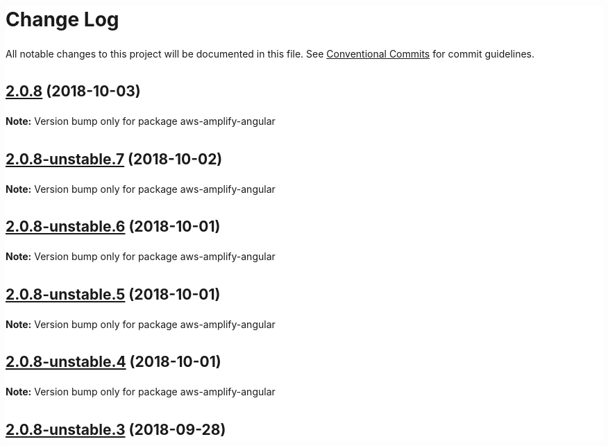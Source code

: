 # Change Log

All notable changes to this project will be documented in this file.
See [Conventional Commits](https://conventionalcommits.org) for commit guidelines.

<a name="2.0.8"></a>
## [2.0.8](https://github.com/powerful23/aws-amplify/compare/aws-amplify-angular@2.0.8-unstable.7...aws-amplify-angular@2.0.8) (2018-10-03)




**Note:** Version bump only for package aws-amplify-angular

<a name="2.0.8-unstable.7"></a>
## [2.0.8-unstable.7](https://github.com/aws-amplify/amplify-js/compare/aws-amplify-angular@2.0.8-unstable.6...aws-amplify-angular@2.0.8-unstable.7) (2018-10-02)




**Note:** Version bump only for package aws-amplify-angular

<a name="2.0.8-unstable.6"></a>
## [2.0.8-unstable.6](https://github.com/aws-amplify/amplify-js/compare/aws-amplify-angular@2.0.8-unstable.5...aws-amplify-angular@2.0.8-unstable.6) (2018-10-01)




**Note:** Version bump only for package aws-amplify-angular

<a name="2.0.8-unstable.5"></a>
## [2.0.8-unstable.5](https://github.com/aws-amplify/amplify-js/compare/aws-amplify-angular@2.0.8-unstable.4...aws-amplify-angular@2.0.8-unstable.5) (2018-10-01)




**Note:** Version bump only for package aws-amplify-angular

<a name="2.0.8-unstable.4"></a>
## [2.0.8-unstable.4](https://github.com/aws-amplify/amplify-js/compare/aws-amplify-angular@2.0.8-unstable.3...aws-amplify-angular@2.0.8-unstable.4) (2018-10-01)




**Note:** Version bump only for package aws-amplify-angular

<a name="2.0.8-unstable.3"></a>
## [2.0.8-unstable.3](https://github.com/aws-amplify/amplify-js/compare/aws-amplify-angular@2.0.8-unstable.2...aws-amplify-angular@2.0.8-unstable.3) (2018-09-28)
